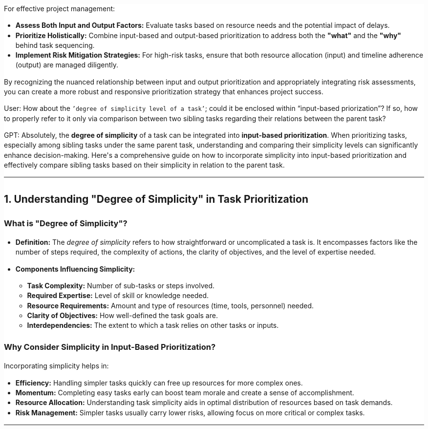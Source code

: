 For effective project management:

- **Assess Both Input and Output Factors:** Evaluate tasks based on resource needs and the potential impact of delays.
- **Prioritize Holistically:** Combine input-based and output-based prioritization to address both the **"what"** and the **"why"** behind task sequencing.
- **Implement Risk Mitigation Strategies:** For high-risk tasks, ensure that both resource allocation (input) and timeline adherence (output) are managed diligently.

By recognizing the nuanced relationship between input and output prioritization and appropriately integrating risk assessments, you can create a more robust and responsive prioritization strategy that enhances project success.

User: 
How about the `’degree of simplicity level of a task’`; could it be enclosed within “input-based priorization”? If so, how to properly refer to it only via comparison between two sibling tasks regarding their relations between the parent task?

GPT: 
Absolutely, the **degree of simplicity** of a task can be integrated into **input-based prioritization**. When prioritizing tasks, especially among sibling tasks under the same parent task, understanding and comparing their simplicity levels can significantly enhance decision-making. Here's a comprehensive guide on how to incorporate simplicity into input-based prioritization and effectively compare sibling tasks based on their simplicity in relation to the parent task.

---

## **1. Understanding "Degree of Simplicity" in Task Prioritization**

### **What is "Degree of Simplicity"?**

- **Definition:** The *degree of simplicity* refers to how straightforward or uncomplicated a task is. It encompasses factors like the number of steps required, the complexity of actions, the clarity of objectives, and the level of expertise needed.
  
- **Components Influencing Simplicity:**
  - **Task Complexity:** Number of sub-tasks or steps involved.
  - **Required Expertise:** Level of skill or knowledge needed.
  - **Resource Requirements:** Amount and type of resources (time, tools, personnel) needed.
  - **Clarity of Objectives:** How well-defined the task goals are.
  - **Interdependencies:** The extent to which a task relies on other tasks or inputs.

### **Why Consider Simplicity in Input-Based Prioritization?**

Incorporating simplicity helps in:

- **Efficiency:** Handling simpler tasks quickly can free up resources for more complex ones.
- **Momentum:** Completing easy tasks early can boost team morale and create a sense of accomplishment.
- **Resource Allocation:** Understanding task simplicity aids in optimal distribution of resources based on task demands.
- **Risk Management:** Simpler tasks usually carry lower risks, allowing focus on more critical or complex tasks.

---